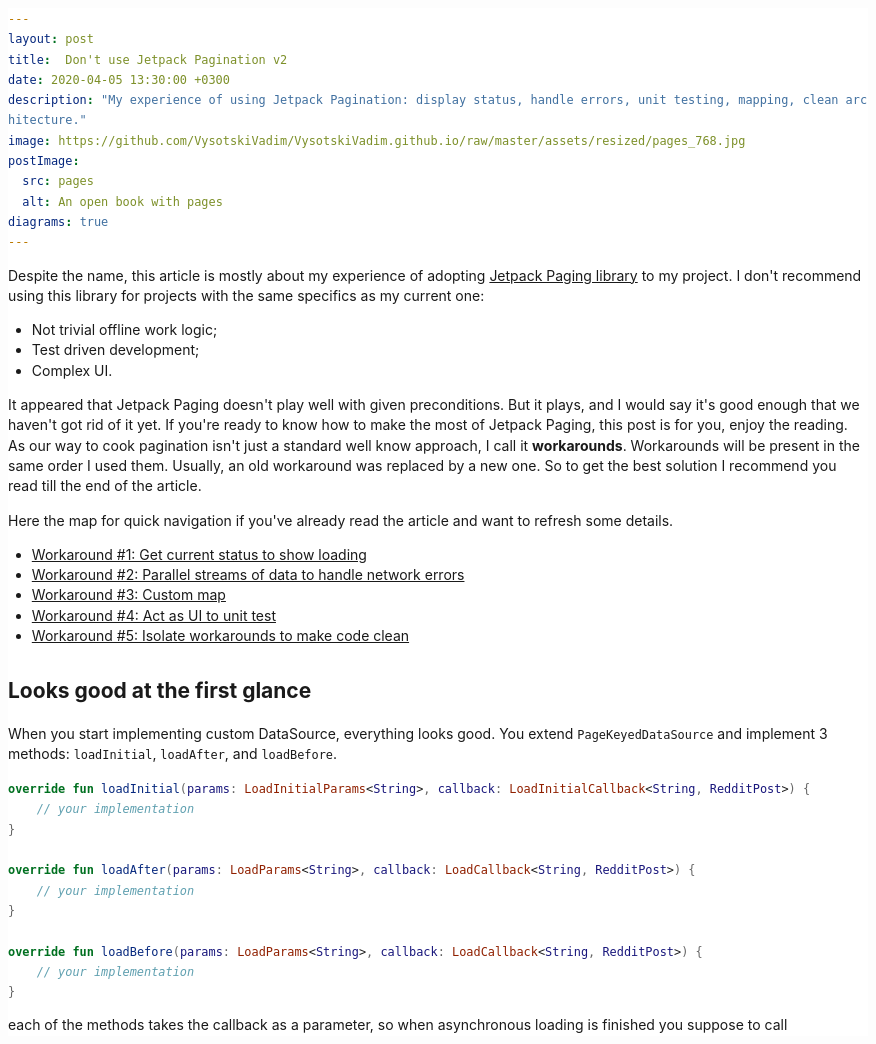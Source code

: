 ```yaml
---
layout: post
title:  Don't use Jetpack Pagination v2
date: 2020-04-05 13:30:00 +0300
description: "My experience of using Jetpack Pagination: display status, handle errors, unit testing, mapping, clean architecture."
image: https://github.com/VysotskiVadim/VysotskiVadim.github.io/raw/master/assets/resized/pages_768.jpg
postImage:
  src: pages
  alt: An open book with pages
diagrams: true
---
```


Despite the name, this article is mostly about my experience of adopting
[Jetpack Paging library](https://developer.android.com/topic/libraries/architecture/paging) to my project.
I don't recommend using this library for projects with the same specifics as my current one: 
* Not trivial offline work logic;
* Test driven development;
* Complex UI.

It appeared that Jetpack Paging doesn't play well with given preconditions.
But it plays, and I would say it's good enough that we haven't got rid of it yet.
If you're ready to know how to make the most of Jetpack Paging, this post is for you, enjoy the reading.
As our way to cook pagination isn't just a standard well know approach,
I call it **workarounds**.
Workarounds will be present in the same order I used them.
Usually, an old workaround was replaced by a new one.
So to get the best solution I recommend you read till the end of the article.

Here the map for quick navigation if you've already read the article and want to refresh some details.
* [Workaround #1: Get current status to show loading](#get_current_status)
* [Workaround #2: Parallel streams of data to handle network errors](#parallel_streams)
* [Workaround #3: Custom map](#custom_map)
* [Workaround #4: Act as UI to unit test](#act_as_ui)
* [Workaround #5: Isolate workarounds to make code clean](#isolate_workarounds)


## Looks good at the first glance

When you start implementing custom DataSource, everything looks good.
You extend `PageKeyedDataSource` and implement 3 methods: `loadInitial`, `loadAfter`, and `loadBefore`.
```kotlin
override fun loadInitial(params: LoadInitialParams<String>, callback: LoadInitialCallback<String, RedditPost>) {
    // your implementation
}

override fun loadAfter(params: LoadParams<String>, callback: LoadCallback<String, RedditPost>) {
    // your implementation
}

override fun loadBefore(params: LoadParams<String>, callback: LoadCallback<String, RedditPost>) {
    // your implementation
}

```
each of the methods takes the callback as a parameter,
so when asynchronous loading is finished you suppose to call